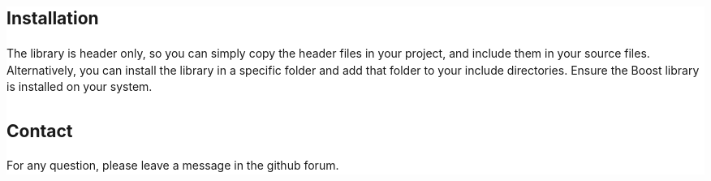 ## Installation
The library is header only, so you can simply copy the header files in your project, and include them in your source files.
Alternatively, you can install the library in a specific folder and add that folder to your include directories. Ensure the Boost library is installed on your system.

## Contact
For any question, please leave a message in the github forum.
